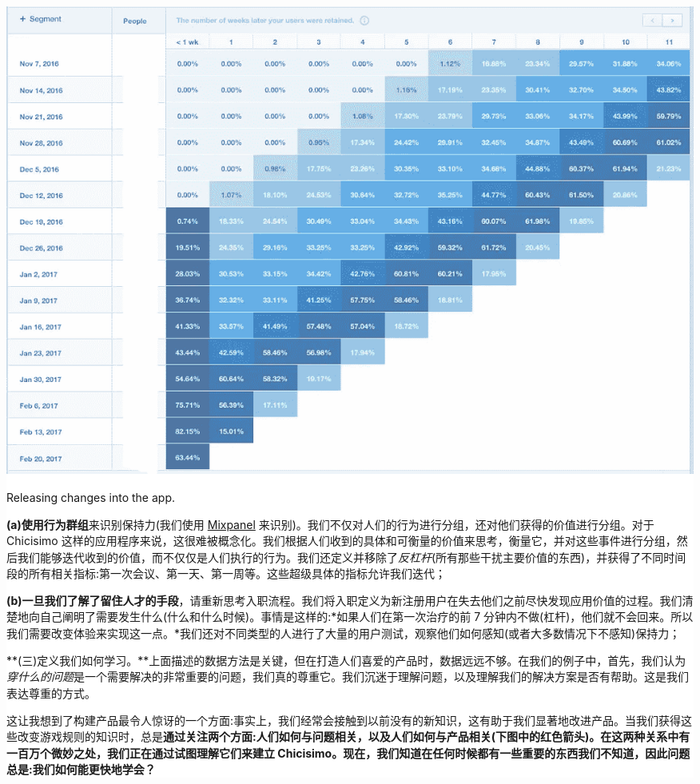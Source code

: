 ![](img/b73c5abb5a5da4539c3d3f7699a783fd.png)

Releasing changes into the app.

**(a)使用行为群组**来识别保持力(我们使用 [Mixpanel](https://mixpanel.com/retention/) 来识别)。我们不仅对人们的行为进行分组，还对他们获得的价值进行分组。对于 Chicisimo 这样的应用程序来说，这很难被概念化。我们根据人们收到的具体和可衡量的价值来思考，衡量它，并对这些事件进行分组，然后我们能够迭代收到的价值，而不仅仅是人们执行的行为。我们还定义并移除了*反杠杆*(所有那些干扰主要价值的东西)，并获得了不同时间段的所有相关指标:第一次会议、第一天、第一周等。这些超级具体的指标允许我们迭代；

**(b)一旦我们了解了留住人才的手段**，请重新思考入职流程。我们将入职定义为新注册用户在失去他们之前尽快发现应用价值的过程。我们清楚地向自己阐明了需要发生什么(什么和什么时候)。事情是这样的:*如果人们在第一次治疗的前 7 分钟内不做(杠杆)，他们就不会回来。所以我们需要改变体验来实现这一点。*我们还对不同类型的人进行了大量的用户测试，观察他们如何感知(或者大多数情况下不感知)保持力；

**(三)定义我们如何学习。**上面描述的数据方法是关键，但在打造人们喜爱的产品时，数据远远不够。在我们的例子中，首先，我们认为*穿什么的问题*是一个需要解决的非常重要的问题，我们真的尊重它。我们沉迷于理解问题，以及理解我们的解决方案是否有帮助。这是我们表达尊重的方式。

这让我想到了构建产品最令人惊讶的一个方面:事实上，我们经常会接触到以前没有的新知识，这有助于我们显著地改进产品。当我们获得这些改变游戏规则的知识时，总是**通过关注两个方面:人们如何与问题相关，以及人们如何与产品相关(下图中的红色箭头)。在这两种关系中有一百万个微妙之处，我们正在通过试图理解它们来建立 Chicisimo。现在，我们知道在任何时候都有一些重要的东西我们不知道，因此问题总是:我们如何能更快地学会？**
